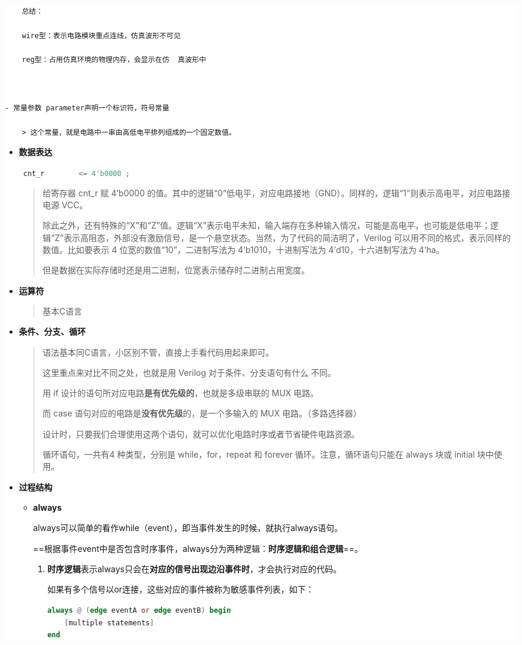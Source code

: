         总结：

        wire型：表示电路模块重点连线，仿真波形不可见

        reg型：占用仿真环境的物理内存，会显示在仿	真波形中

        

    - 常量参数 parameter声明一个标识符，符号常量

        > 这个常量，就是电路中一串由高低电平排列组成的一个固定数值。



- **数据表达**

  ```verilog
   cnt_r        <= 4'b0000 ;
  ```

  > 给寄存器 cnt_r 赋 4’b0000 的值。其中的逻辑“0”低电平，对应电路接地（GND）。同样的，逻辑“1”则表示高电平，对应电路接电源 VCC。
  >
  > 除此之外，还有特殊的“X”和“Z”值。逻辑“X”表示电平未知，输入端存在多种输入情况，可能是高电平，也可能是低电平；逻辑“Z”表示高阻态，外部没有激励信号，是一个悬空状态。当然，为了代码的简洁明了，Verilog 可以用不同的格式，表示同样的数值。比如要表示 4 位宽的数值“10”，二进制写法为 4’b1010，十进制写法为 4’d10，十六进制写法为 4’ha。
  >
  > 但是数据在实际存储时还是用二进制，位宽表示储存时二进制占用宽度。

  

- **运算符**

    > 基本C语言

    

- **条件、分支、循环**

    > 语法基本同C语言，小区别不管，直接上手看代码用起来即可。
    >
    > 这里重点来对比不同之处，也就是用 Verilog 对于条件、分支语句有什么  不同。
    >
    > 用 if 设计的语句所对应电路**是有优先级的**，也就是多级串联的 MUX 电路。
    >
    > 而 case 语句对应的电路是**没有优先级**的，是一个多输入的 MUX 电路。（多路选择器）
    >
    > 设计时，只要我们合理使用这两个语句，就可以优化电路时序或者节省硬件电路资源。
    >
    > 循环语句，一共有4 种类型，分别是 while，for，repeat 和 forever 循环。注意，循环语句只能在 always 块或 initial 块中使用。

    

- **过程结构**

    - **always**

        always可以简单的看作while（event），即当事件发生的时候，就执行always语句。

        ==根据事件event中是否包含时序事件，always分为两种逻辑：**时序逻辑和组合逻辑**==。

        1. **时序逻辑**表示always只会在**对应的信号出现边沿事件时**，才会执行对应的代码。

            如果有多个信号以or连接，这些对应的事件被称为敏感事件列表，如下：

            ```verilog
            always @ (edge eventA or edge eventB) begin
                [multiple statements]
            end
            ```
